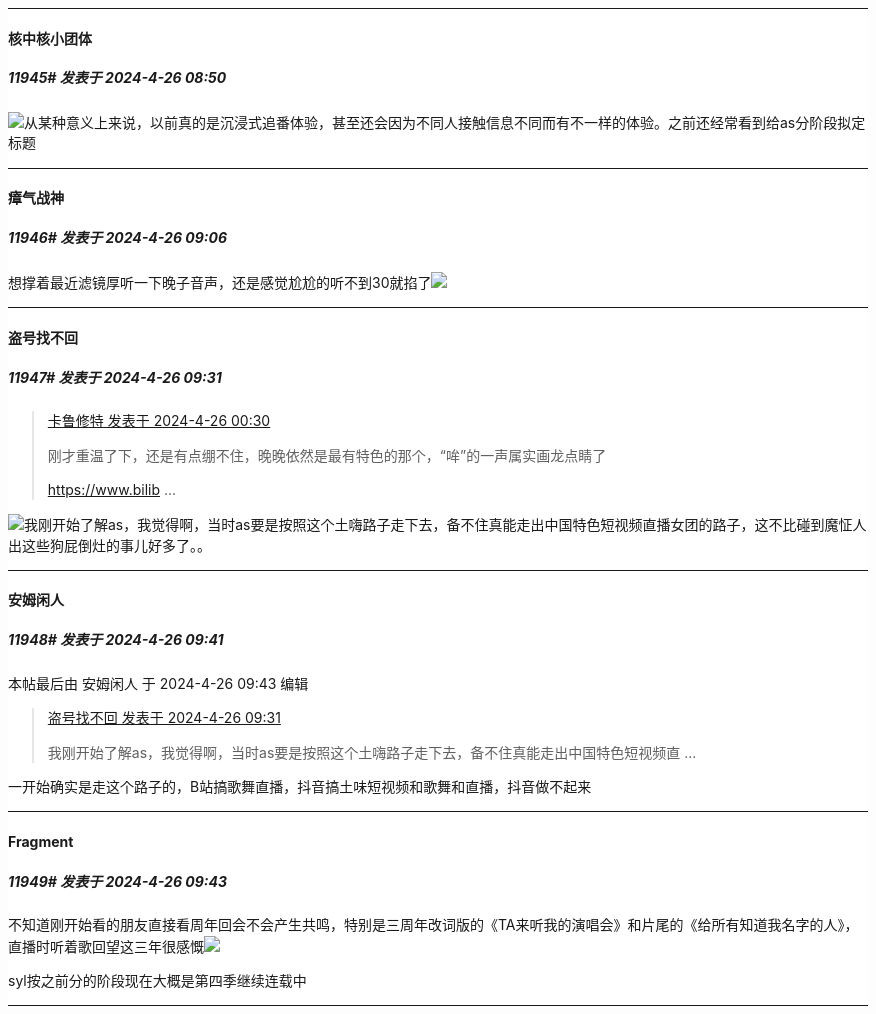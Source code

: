 
*****

####  核中核小团体  
##### 11945#       发表于 2024-4-26 08:50

<img src="https://static.saraba1st.com/image/smiley/face2017/068.png" referrerpolicy="no-referrer">从某种意义上来说，以前真的是沉浸式追番体验，甚至还会因为不同人接触信息不同而有不一样的体验。之前还经常看到给as分阶段拟定标题


*****

####  瘴气战神  
##### 11946#       发表于 2024-4-26 09:06

想撑着最近滤镜厚听一下晚子音声，还是感觉尬尬的听不到30就掐了<img src="https://static.saraba1st.com/image/smiley/face2017/068.png" referrerpolicy="no-referrer">


*****

####  盗号找不回  
##### 11947#       发表于 2024-4-26 09:31

<blockquote><a href="httphttps://bbs.saraba1st.com/2b/forum.php?mod=redirect&amp;goto=findpost&amp;pid=64720412&amp;ptid=2163917" target="_blank">卡鲁修特 发表于 2024-4-26 00:30</a>

刚才重温了下，还是有点绷不住，晚晚依然是最有特色的那个，“哞”的一声属实画龙点睛了

https://www.bilib ...</blockquote>
<img src="https://static.saraba1st.com/image/smiley/face2017/001.png" referrerpolicy="no-referrer">我刚开始了解as，我觉得啊，当时as要是按照这个土嗨路子走下去，备不住真能走出中国特色短视频直播女团的路子，这不比碰到魔怔人出这些狗屁倒灶的事儿好多了。。


*****

####  安姆闲人  
##### 11948#       发表于 2024-4-26 09:41

 本帖最后由 安姆闲人 于 2024-4-26 09:43 编辑 
<blockquote><a href="httphttps://bbs.saraba1st.com/2b/forum.php?mod=redirect&amp;goto=findpost&amp;pid=64722149&amp;ptid=2163917" target="_blank">盗号找不回 发表于 2024-4-26 09:31</a>

我刚开始了解as，我觉得啊，当时as要是按照这个土嗨路子走下去，备不住真能走出中国特色短视频直 ...</blockquote>
一开始确实是走这个路子的，B站搞歌舞直播，抖音搞土味短视频和歌舞和直播，抖音做不起来

*****

####  Fragment  
##### 11949#       发表于 2024-4-26 09:43

不知道刚开始看的朋友直接看周年回会不会产生共鸣，特别是三周年改词版的《TA来听我的演唱会》和片尾的《给所有知道我名字的人》，直播时听着歌回望这三年很感慨<img src="https://static.saraba1st.com/image/smiley/face2017/039.png" referrerpolicy="no-referrer">

syl按之前分的阶段现在大概是第四季继续连载中


*****
